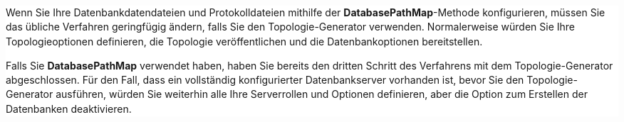 Wenn Sie Ihre Datenbankdatendateien und Protokolldateien mithilfe der **DatabasePathMap**-Methode konfigurieren, müssen Sie das übliche Verfahren geringfügig ändern, falls Sie den Topologie-Generator verwenden. Normalerweise würden Sie Ihre Topologieoptionen definieren, die Topologie veröffentlichen und die Datenbankoptionen bereitstellen.

Falls Sie **DatabasePathMap** verwendet haben, haben Sie bereits den dritten Schritt des Verfahrens mit dem Topologie-Generator abgeschlossen. Für den Fall, dass ein vollständig konfigurierter Datenbankserver vorhanden ist, bevor Sie den Topologie-Generator ausführen, würden Sie weiterhin alle Ihre Serverrollen und Optionen definieren, aber die Option zum Erstellen der Datenbanken deaktivieren.

